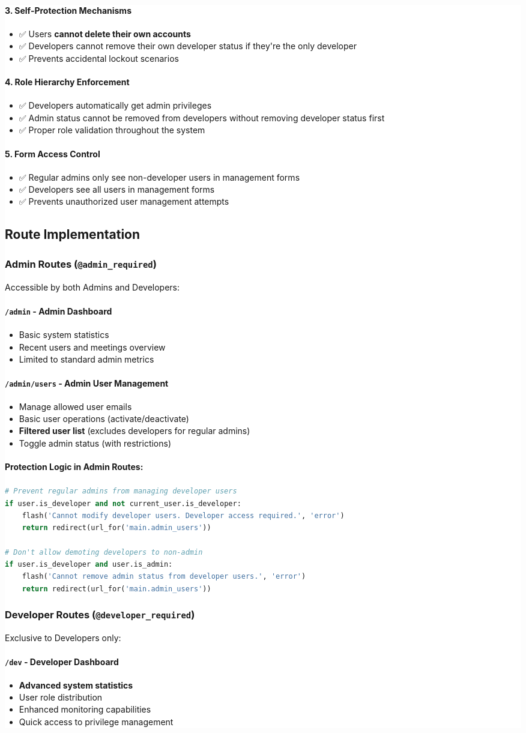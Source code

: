#### 3. Self-Protection Mechanisms
- ✅ Users **cannot delete their own accounts**
- ✅ Developers cannot remove their own developer status if they're the only developer
- ✅ Prevents accidental lockout scenarios

#### 4. Role Hierarchy Enforcement
- ✅ Developers automatically get admin privileges
- ✅ Admin status cannot be removed from developers without removing developer status first
- ✅ Proper role validation throughout the system

#### 5. Form Access Control
- ✅ Regular admins only see non-developer users in management forms
- ✅ Developers see all users in management forms
- ✅ Prevents unauthorized user management attempts

## Route Implementation

### Admin Routes (`@admin_required`)
Accessible by both Admins and Developers:

#### `/admin` - Admin Dashboard
- Basic system statistics
- Recent users and meetings overview
- Limited to standard admin metrics

#### `/admin/users` - Admin User Management
- Manage allowed user emails
- Basic user operations (activate/deactivate)
- **Filtered user list** (excludes developers for regular admins)
- Toggle admin status (with restrictions)

#### Protection Logic in Admin Routes:
```python
# Prevent regular admins from managing developer users
if user.is_developer and not current_user.is_developer:
    flash('Cannot modify developer users. Developer access required.', 'error')
    return redirect(url_for('main.admin_users'))

# Don't allow demoting developers to non-admin
if user.is_developer and user.is_admin:
    flash('Cannot remove admin status from developer users.', 'error')
    return redirect(url_for('main.admin_users'))
```

### Developer Routes (`@developer_required`)
Exclusive to Developers only:

#### `/dev` - Developer Dashboard
- **Advanced system statistics**
- User role distribution
- Enhanced monitoring capabilities
- Quick access to privilege management
